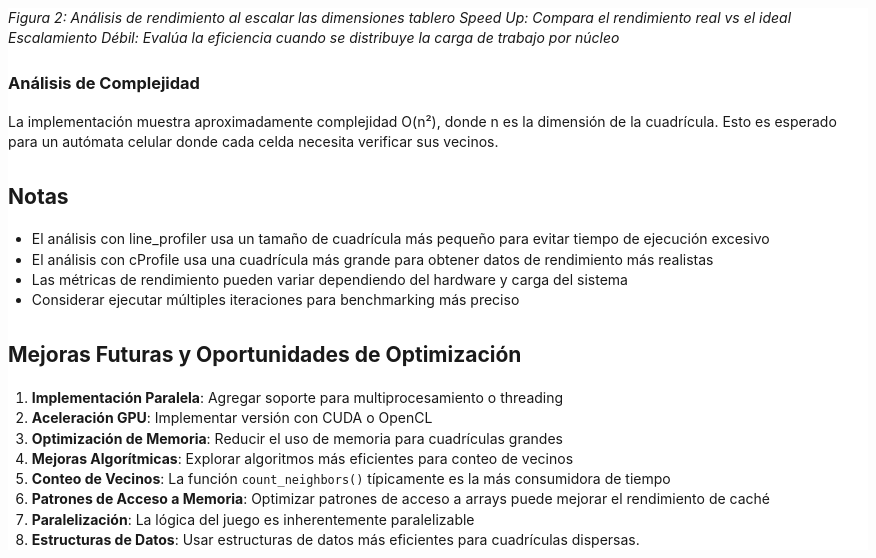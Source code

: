 
*Figura 2: Análisis de rendimiento al escalar las dimensiones tablero*
*Speed Up: Compara el rendimiento real vs el ideal*
*Escalamiento Débil: Evalúa la eficiencia cuando se distribuye la carga de trabajo por núcleo*

### Análisis de Complejidad
La implementación muestra aproximadamente complejidad O(n²), donde n es la dimensión de la cuadrícula. Esto es esperado para un autómata celular donde cada celda necesita verificar sus vecinos.

## Notas

- El análisis con line_profiler usa un tamaño de cuadrícula más pequeño para evitar tiempo de ejecución excesivo
- El análisis con cProfile usa una cuadrícula más grande para obtener datos de rendimiento más realistas
- Las métricas de rendimiento pueden variar dependiendo del hardware y carga del sistema
- Considerar ejecutar múltiples iteraciones para benchmarking más preciso

## Mejoras Futuras y Oportunidades de Optimización

1. **Implementación Paralela**: Agregar soporte para multiprocesamiento o threading
2. **Aceleración GPU**: Implementar versión con CUDA o OpenCL
3. **Optimización de Memoria**: Reducir el uso de memoria para cuadrículas grandes
4. **Mejoras Algorítmicas**: Explorar algoritmos más eficientes para conteo de vecinos
1. **Conteo de Vecinos**: La función `count_neighbors()` típicamente es la más consumidora de tiempo
2. **Patrones de Acceso a Memoria**: Optimizar patrones de acceso a arrays puede mejorar el rendimiento de caché
3. **Paralelización**: La lógica del juego es inherentemente paralelizable
4. **Estructuras de Datos**: Usar estructuras de datos más eficientes para cuadrículas dispersas.